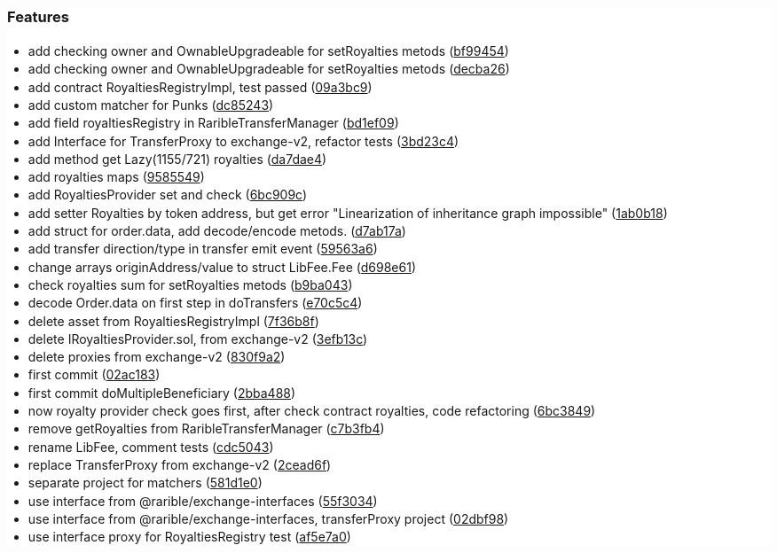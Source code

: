 
### Features

* add checking owner and OwnableUpgradeable for setRoyalties metods ([bf99454](https://github.com/rarible/protocol-contracts/commit/bf99454a11d0f26127f7efe386baf9b7e70855a9))
* add checking owner and OwnableUpgradeable for setRoyalties metods ([decba26](https://github.com/rarible/protocol-contracts/commit/decba260b710cdd9a6571bef97f65d201428c338))
* add contract RoyaltiesRegistryImpl, test passed ([09a3bc9](https://github.com/rarible/protocol-contracts/commit/09a3bc93828ea4606258f9503b00a843c49eaae9))
* add custom matcher for Punks ([dc85243](https://github.com/rarible/protocol-contracts/commit/dc852432d14fe644f17d897d4021801eccba4490))
* add field royaltiesRegistry in  RaribleTransferManager ([bd1ef09](https://github.com/rarible/protocol-contracts/commit/bd1ef09e7b6eebf0e04d71e9c0cdc73aee3d45c8))
* add Interface for TransferProxy to exchange-v2, refactor tests ([3bd23c4](https://github.com/rarible/protocol-contracts/commit/3bd23c463a12d8221e3ef499a1b91d6678e2fc07))
* add method get Lazy(1155/721) royalties ([da7dae4](https://github.com/rarible/protocol-contracts/commit/da7dae4b3db4f1c7f18e3327082b955d36f67d28))
* add royalties maps ([9585549](https://github.com/rarible/protocol-contracts/commit/95855492830e20139355d5f569ad0f03f0f7ee94))
* add RoyaltiesProvider set and check ([6bc909c](https://github.com/rarible/protocol-contracts/commit/6bc909c1f9f6ed7bebca7288777949a6e1a1af83))
* add setter Royalties by token address, but get error "Linearization of inheritance graph impossible" ([1ab0b18](https://github.com/rarible/protocol-contracts/commit/1ab0b18cfa0bbe8c4dd9a83f26f9557cc6583188))
* add struct for order.data, add decode/encode metods. ([d7ab17a](https://github.com/rarible/protocol-contracts/commit/d7ab17a6c78ea827e176cfd79ca9750955c21fbb))
* add transfer direction/type in transfer emit event ([59563a6](https://github.com/rarible/protocol-contracts/commit/59563a6ab2df6e3e3ec28e07d4bc657eb80b2719))
* change arrays originAddress/value to struct LibFee.Fee ([d698e61](https://github.com/rarible/protocol-contracts/commit/d698e61afdd88e62737b58b3fa3d9c25a101ff7b))
* check royalties sum for setRoyalties metods ([b9ba043](https://github.com/rarible/protocol-contracts/commit/b9ba043c5c322103a668ee38ead7f1382c1f33c4))
* decode Order.data on first step in doTransfers ([e70c5c4](https://github.com/rarible/protocol-contracts/commit/e70c5c4de44f4fcc4870addeb4b0a18f0d4fb181))
* delete asset from RoyaltiesRegistryImpl ([7f36b8f](https://github.com/rarible/protocol-contracts/commit/7f36b8f1b129869a3d9a9dfe93c1679e76de3f44))
* delete IRoyaltiesProvider.sol, from exchange-v2 ([3efb13c](https://github.com/rarible/protocol-contracts/commit/3efb13c49f06776013db85f9bf38aba531000c6b))
* delete proxies from exchange-v2 ([830f9a2](https://github.com/rarible/protocol-contracts/commit/830f9a2c59c6df154d3fefbf5fd468e0eda724a3))
* first commit ([02ac183](https://github.com/rarible/protocol-contracts/commit/02ac183977f7ef85165cdac0f7485e4c9058ad62))
* first commit doMultipleBeneficiary ([2bba488](https://github.com/rarible/protocol-contracts/commit/2bba488ca53951d8f5b99eca6552e2257ce93d1e))
* now royalty provider check goes first, after check contract royalties, code refactoring ([6bc3849](https://github.com/rarible/protocol-contracts/commit/6bc38492ecb018eb2ee3105521a9469ce92d262a))
* remove getRoyalties from RaribleTransferManager ([c7b3fb4](https://github.com/rarible/protocol-contracts/commit/c7b3fb4cd285f9022f1e6ecab32fcb64acf43e3f))
* rename LibFee, comment tests ([cdc5043](https://github.com/rarible/protocol-contracts/commit/cdc5043c22857732cea8789a0b96dcb1d2f88603))
* replace TransferProxy from exchange-v2 ([2cead6f](https://github.com/rarible/protocol-contracts/commit/2cead6fcefdd799440fbbcf4be256e893c4ff888))
* separate project for matchers ([581d1e0](https://github.com/rarible/protocol-contracts/commit/581d1e06d22b1c78782f1119ec917b01801d1362))
* use interface from @rarible/exchange-interfaces ([55f3034](https://github.com/rarible/protocol-contracts/commit/55f3034e31f21c7c6ea7b5ee2073c70c93f01c0b))
* use interface from @rarible/exchange-interfaces, transferProxy project ([02dbf98](https://github.com/rarible/protocol-contracts/commit/02dbf9810e43281e3b385c2abc96098f422239af))
* use interface proxy for RoyaltiesRegistry test ([af5e7a0](https://github.com/rarible/protocol-contracts/commit/af5e7a01ee1a9dec8ef2ae4fa06e43b1356074a4))
